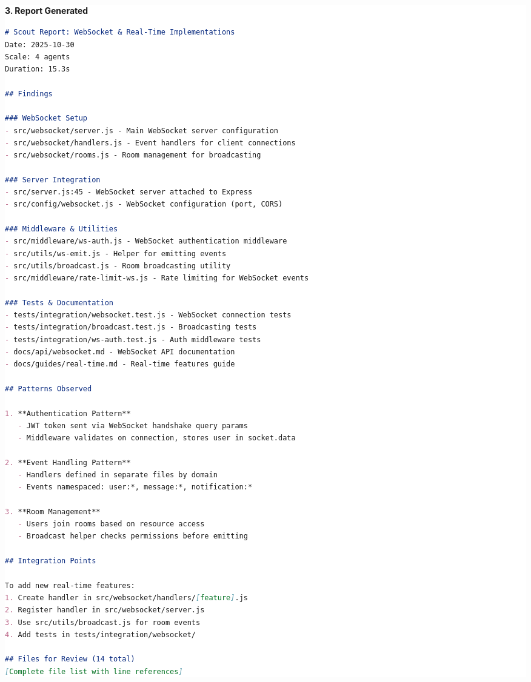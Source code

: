 **3. Report Generated**
```markdown
# Scout Report: WebSocket & Real-Time Implementations
Date: 2025-10-30
Scale: 4 agents
Duration: 15.3s

## Findings

### WebSocket Setup
- src/websocket/server.js - Main WebSocket server configuration
- src/websocket/handlers.js - Event handlers for client connections
- src/websocket/rooms.js - Room management for broadcasting

### Server Integration
- src/server.js:45 - WebSocket server attached to Express
- src/config/websocket.js - WebSocket configuration (port, CORS)

### Middleware & Utilities
- src/middleware/ws-auth.js - WebSocket authentication middleware
- src/utils/ws-emit.js - Helper for emitting events
- src/utils/broadcast.js - Room broadcasting utility
- src/middleware/rate-limit-ws.js - Rate limiting for WebSocket events

### Tests & Documentation
- tests/integration/websocket.test.js - WebSocket connection tests
- tests/integration/broadcast.test.js - Broadcasting tests
- tests/integration/ws-auth.test.js - Auth middleware tests
- docs/api/websocket.md - WebSocket API documentation
- docs/guides/real-time.md - Real-time features guide

## Patterns Observed

1. **Authentication Pattern**
   - JWT token sent via WebSocket handshake query params
   - Middleware validates on connection, stores user in socket.data

2. **Event Handling Pattern**
   - Handlers defined in separate files by domain
   - Events namespaced: user:*, message:*, notification:*

3. **Room Management**
   - Users join rooms based on resource access
   - Broadcast helper checks permissions before emitting

## Integration Points

To add new real-time features:
1. Create handler in src/websocket/handlers/[feature].js
2. Register handler in src/websocket/server.js
3. Use src/utils/broadcast.js for room events
4. Add tests in tests/integration/websocket/

## Files for Review (14 total)
[Complete file list with line references]
```
